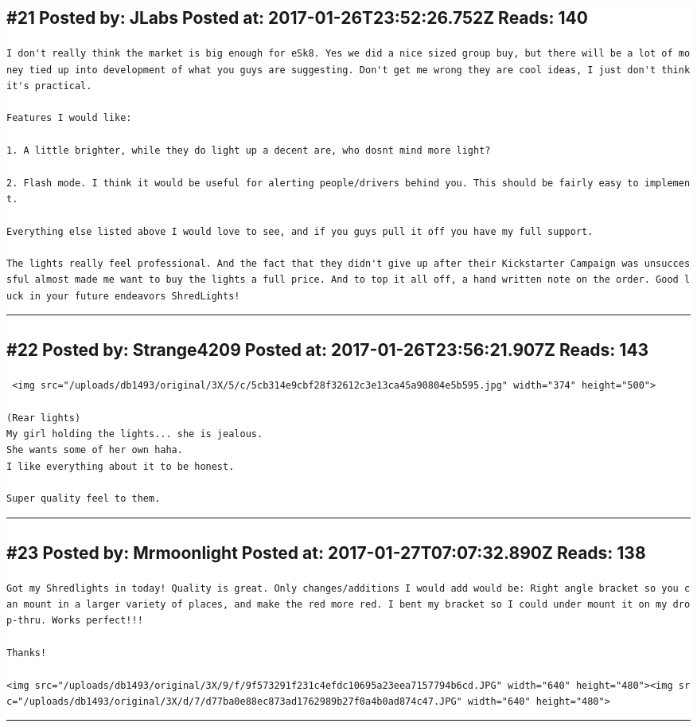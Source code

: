 ## \#21 Posted by: JLabs Posted at: 2017-01-26T23:52:26.752Z Reads: 140

```
I don't really think the market is big enough for eSk8. Yes we did a nice sized group buy, but there will be a lot of money tied up into development of what you guys are suggesting. Don't get me wrong they are cool ideas, I just don't think it's practical. 

Features I would like:

1. A little brighter, while they do light up a decent are, who dosnt mind more light?
 
2. Flash mode. I think it would be useful for alerting people/drivers behind you. This should be fairly easy to implement.

Everything else listed above I would love to see, and if you guys pull it off you have my full support.

The lights really feel professional. And the fact that they didn't give up after their Kickstarter Campaign was unsuccessful almost made me want to buy the lights a full price. And to top it all off, a hand written note on the order. Good luck in your future endeavors ShredLights!
```

---
## \#22 Posted by: Strange4209 Posted at: 2017-01-26T23:56:21.907Z Reads: 143

```
 <img src="/uploads/db1493/original/3X/5/c/5cb314e9cbf28f32612c3e13ca45a90804e5b595.jpg" width="374" height="500">

(Rear lights)
My girl holding the lights... she is jealous.
She wants some of her own haha.
I like everything about it to be honest.

Super quality feel to them.
```

---
## \#23 Posted by: Mrmoonlight Posted at: 2017-01-27T07:07:32.890Z Reads: 138

```
Got my Shredlights in today! Quality is great. Only changes/additions I would add would be: Right angle bracket so you can mount in a larger variety of places, and make the red more red. I bent my bracket so I could under mount it on my drop-thru. Works perfect!!!

Thanks!

<img src="/uploads/db1493/original/3X/9/f/9f573291f231c4efdc10695a23eea7157794b6cd.JPG" width="640" height="480"><img src="/uploads/db1493/original/3X/d/7/d77ba0e88ec873ad1762989b27f0a4b0ad874c47.JPG" width="640" height="480">
```

---